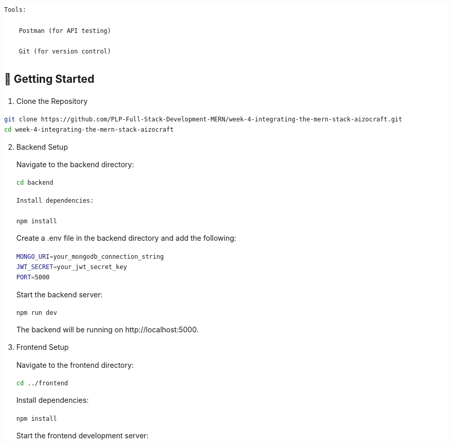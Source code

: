     Tools:

        Postman (for API testing)

        Git (for version control)

## 🚀 Getting Started
1. Clone the Repository

```bash
git clone https://github.com/PLP-Full-Stack-Development-MERN/week-4-integrating-the-mern-stack-aizocraft.git
cd week-4-integrating-the-mern-stack-aizocraft
```

2. Backend Setup

    Navigate to the backend directory:

    ```bash
    cd backend
    ```
    ```bash
    Install dependencies:
   
    npm install
    ```

    Create a .env file in the backend directory and add the following:

    ```bash
    MONGO_URI=your_mongodb_connection_string
    JWT_SECRET=your_jwt_secret_key
    PORT=5000
    ```

    Start the backend server:

    ```bash
    npm run dev
    ```

    The backend will be running on http://localhost:5000.

3. Frontend Setup

    Navigate to the frontend directory:
   
    ```bash
    cd ../frontend
    ```

    Install dependencies:
   
    ```bash
    npm install
    ```

    Start the frontend development server:
   